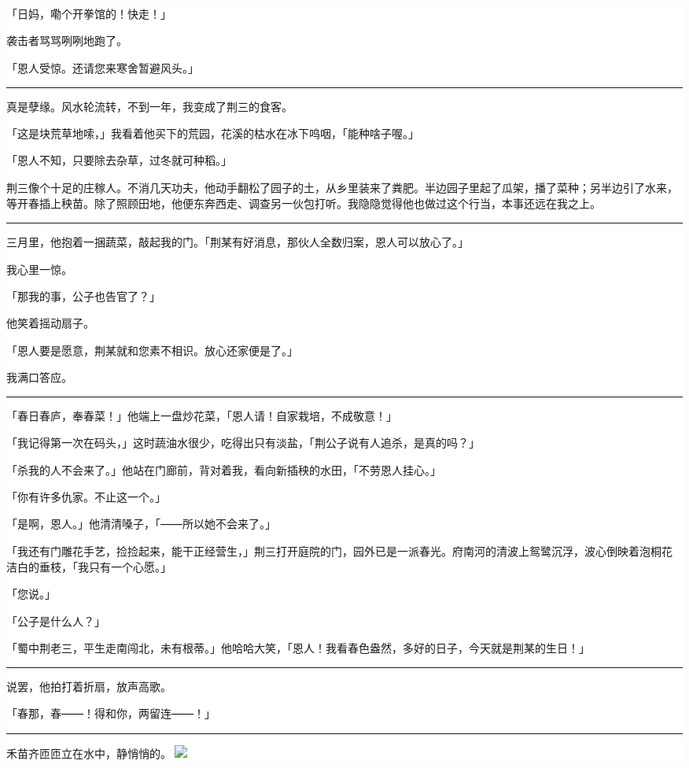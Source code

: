 「日妈，嘞个开拳馆的！快走！」

袭击者骂骂咧咧地跑了。

「恩人受惊。还请您来寒舍暂避风头。」

---

真是孽缘。风水轮流转，不到一年，我变成了荆三的食客。

「这是块荒草地嗦，」我看着他买下的荒园，花溪的枯水在冰下呜咽，「能种啥子喔。」

「恩人不知，只要除去杂草，过冬就可种稻。」

荆三像个十足的庄稼人。不消几天功夫，他动手翻松了园子的土，从乡里装来了粪肥。半边园子里起了瓜架，播了菜种；另半边引了水来，等开春插上秧苗。除了照顾田地，他便东奔西走、调查另一伙包打听。我隐隐觉得他也做过这个行当，本事还远在我之上。

---

三月里，他抱着一捆蔬菜，敲起我的门。「荆某有好消息，那伙人全数归案，恩人可以放心了。」

我心里一惊。

「那我的事，公子也告官了？」

他笑着摇动扇子。

「恩人要是愿意，荆某就和您素不相识。放心还家便是了。」

我满口答应。

---

「春日春庐，奉春菜！」他端上一盘炒花菜，「恩人请！自家栽培，不成敬意！」

「我记得第一次在码头，」这时蔬油水很少，吃得出只有淡盐，「荆公子说有人追杀，是真的吗？」

「杀我的人不会来了。」他站在门廊前，背对着我，看向新插秧的水田，「不劳恩人挂心。」

「你有许多仇家。不止这一个。」

「是啊，恩人。」他清清嗓子，「——所以她不会来了。」

「我还有门雕花手艺，捡捡起来，能干正经营生，」荆三打开庭院的门，园外已是一派春光。府南河的清波上鸳鹭沉浮，波心倒映着泡桐花洁白的垂枝，「我只有一个心愿。」

「您说。」

「公子是什么人？」

「蜀中荆老三，平生走南闯北，未有根蒂。」他哈哈大笑，「恩人！我看春色盎然，多好的日子，今天就是荆某的生日！」

---

说罢，他拍打着折扇，放声高歌。

「春那，春——！得和你，两留连——！」

---

禾苗齐匝匝立在水中，静悄悄的。
![](/eod.png)

<ArticleAd />